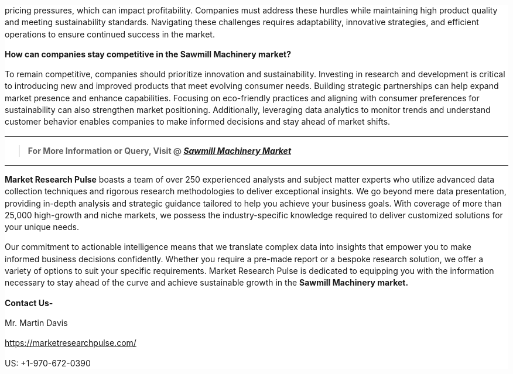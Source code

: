 pricing pressures, which can impact profitability. Companies must address these hurdles while maintaining high product quality and meeting sustainability standards. Navigating these challenges requires adaptability, innovative strategies, and efficient operations to ensure continued success in the market.</p><p><strong>How can companies stay competitive in the Sawmill Machinery market?</strong></p><p>To remain competitive, companies should prioritize innovation and sustainability. Investing in research and development is critical to introducing new and improved products that meet evolving consumer needs. Building strategic partnerships can help expand market presence and enhance capabilities. Focusing on eco-friendly practices and aligning with consumer preferences for sustainability can also strengthen market positioning. Additionally, leveraging data analytics to monitor trends and understand customer behavior enables companies to make informed decisions and stay ahead of market shifts.</p><hr /><blockquote><p><strong>For More Information or Query, Visit @&nbsp;<em><a href="https://marketresearchpulse.com/report/72474/sawmill-machinery-market?utm_source=Linkedin&utm_medium=019">Sawmill Machinery Market</a></em></strong></p></blockquote><hr /><p><strong>Market Research Pulse</strong> boasts a team of over 250 experienced analysts and subject matter experts who utilize advanced data collection techniques and rigorous research methodologies to deliver exceptional insights. We go beyond mere data presentation, providing in-depth analysis and strategic guidance tailored to help you achieve your business goals. With coverage of more than 25,000 high-growth and niche markets, we possess the industry-specific knowledge required to deliver customized solutions for your unique needs.</p><p>Our commitment to actionable intelligence means that we translate complex data into insights that empower you to make informed business decisions confidently. Whether you require a pre-made report or a bespoke research solution, we offer a variety of options to suit your specific requirements. Market Research Pulse is dedicated to equipping you with the information necessary to stay ahead of the curve and achieve sustainable growth in the <strong>Sawmill Machinery market.</strong></p><p><strong>Contact Us-</strong></p><p>Mr. Martin Davis</p><p>https://marketresearchpulse.com/</p><p>US: +1-970-672-0390</p>